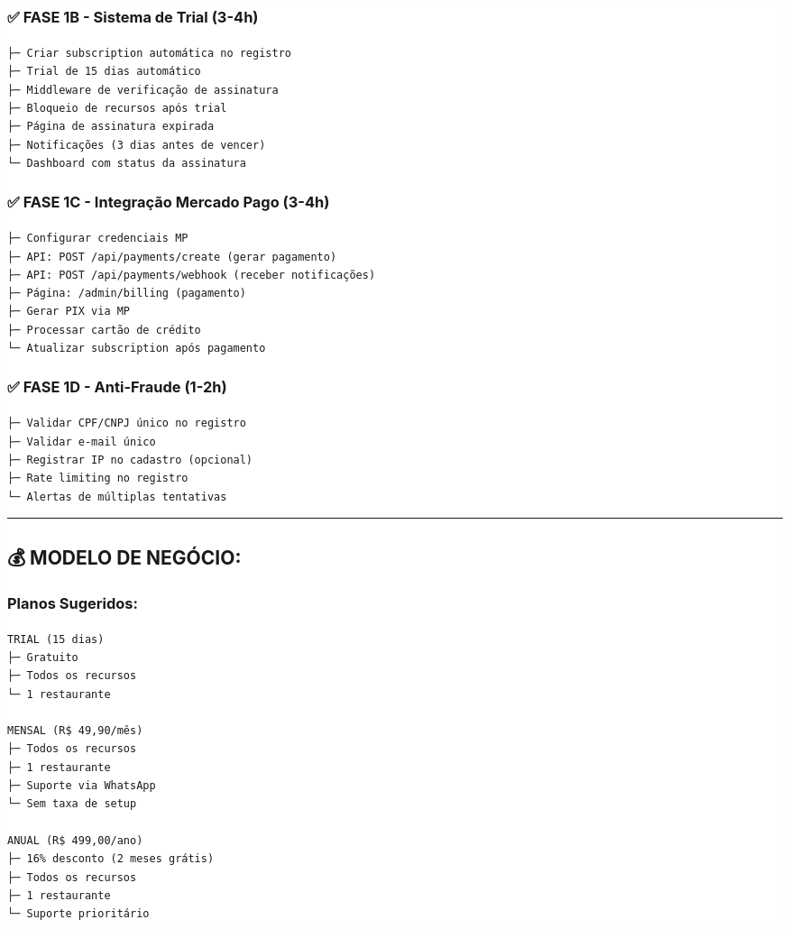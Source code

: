 ### **✅ FASE 1B - Sistema de Trial** (3-4h)
```
├─ Criar subscription automática no registro
├─ Trial de 15 dias automático
├─ Middleware de verificação de assinatura
├─ Bloqueio de recursos após trial
├─ Página de assinatura expirada
├─ Notificações (3 dias antes de vencer)
└─ Dashboard com status da assinatura
```

### **✅ FASE 1C - Integração Mercado Pago** (3-4h)
```
├─ Configurar credenciais MP
├─ API: POST /api/payments/create (gerar pagamento)
├─ API: POST /api/payments/webhook (receber notificações)
├─ Página: /admin/billing (pagamento)
├─ Gerar PIX via MP
├─ Processar cartão de crédito
└─ Atualizar subscription após pagamento
```

### **✅ FASE 1D - Anti-Fraude** (1-2h)
```
├─ Validar CPF/CNPJ único no registro
├─ Validar e-mail único
├─ Registrar IP no cadastro (opcional)
├─ Rate limiting no registro
└─ Alertas de múltiplas tentativas
```

---

## 💰 **MODELO DE NEGÓCIO:**

### **Planos Sugeridos:**
```
TRIAL (15 dias)
├─ Gratuito
├─ Todos os recursos
└─ 1 restaurante

MENSAL (R$ 49,90/mês)
├─ Todos os recursos
├─ 1 restaurante
├─ Suporte via WhatsApp
└─ Sem taxa de setup

ANUAL (R$ 499,00/ano)
├─ 16% desconto (2 meses grátis)
├─ Todos os recursos
├─ 1 restaurante
└─ Suporte prioritário
```
